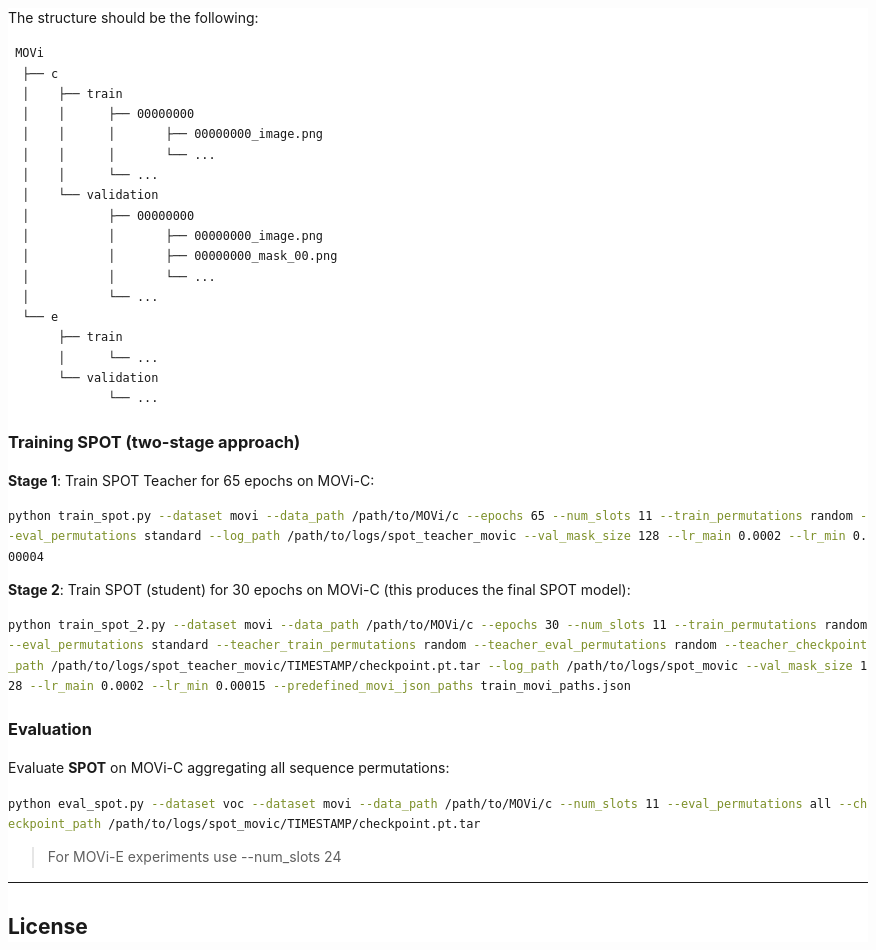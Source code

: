 The structure should be the following:

```bash
 MOVi
  ├── c
  │    ├── train
  │    │      ├── 00000000
  │    │      │       ├── 00000000_image.png
  │    │      │       └── ...
  │    │      └── ...
  │    └── validation
  │           ├── 00000000
  │           │       ├── 00000000_image.png
  │           │       ├── 00000000_mask_00.png
  │           │       └── ...
  │           └── ...
  └── e
       ├── train
       │      └── ...
       └── validation
              └── ...
```
### Training SPOT (two-stage approach)

**Stage 1**: Train SPOT Teacher for 65 epochs on MOVi-C:


```bash 
python train_spot.py --dataset movi --data_path /path/to/MOVi/c --epochs 65 --num_slots 11 --train_permutations random --eval_permutations standard --log_path /path/to/logs/spot_teacher_movic --val_mask_size 128 --lr_main 0.0002 --lr_min 0.00004
```


**Stage 2**: Train SPOT (student) for 30 epochs on MOVi-C (this produces the final SPOT model):

```bash 
python train_spot_2.py --dataset movi --data_path /path/to/MOVi/c --epochs 30 --num_slots 11 --train_permutations random --eval_permutations standard --teacher_train_permutations random --teacher_eval_permutations random --teacher_checkpoint_path /path/to/logs/spot_teacher_movic/TIMESTAMP/checkpoint.pt.tar --log_path /path/to/logs/spot_movic --val_mask_size 128 --lr_main 0.0002 --lr_min 0.00015 --predefined_movi_json_paths train_movi_paths.json
```

### Evaluation

Evaluate **SPOT** on MOVi-C aggregating all sequence permutations:

```bash 
python eval_spot.py --dataset voc --dataset movi --data_path /path/to/MOVi/c --num_slots 11 --eval_permutations all --checkpoint_path /path/to/logs/spot_movic/TIMESTAMP/checkpoint.pt.tar
```

>For MOVi-E experiments use --num_slots 24

---
## License

